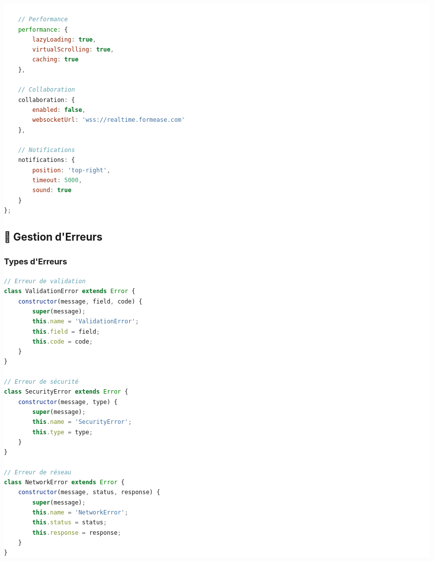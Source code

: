 ```javascript
    
    // Performance
    performance: {
        lazyLoading: true,
        virtualScrolling: true,
        caching: true
    },
    
    // Collaboration
    collaboration: {
        enabled: false,
        websocketUrl: 'wss://realtime.formease.com'
    },
    
    // Notifications
    notifications: {
        position: 'top-right',
        timeout: 5000,
        sound: true
    }
};
```

## 🚨 Gestion d'Erreurs

### Types d'Erreurs

```javascript
// Erreur de validation
class ValidationError extends Error {
    constructor(message, field, code) {
        super(message);
        this.name = 'ValidationError';
        this.field = field;
        this.code = code;
    }
}

// Erreur de sécurité
class SecurityError extends Error {
    constructor(message, type) {
        super(message);
        this.name = 'SecurityError';
        this.type = type;
    }
}

// Erreur de réseau
class NetworkError extends Error {
    constructor(message, status, response) {
        super(message);
        this.name = 'NetworkError';
        this.status = status;
        this.response = response;
    }
}
```
